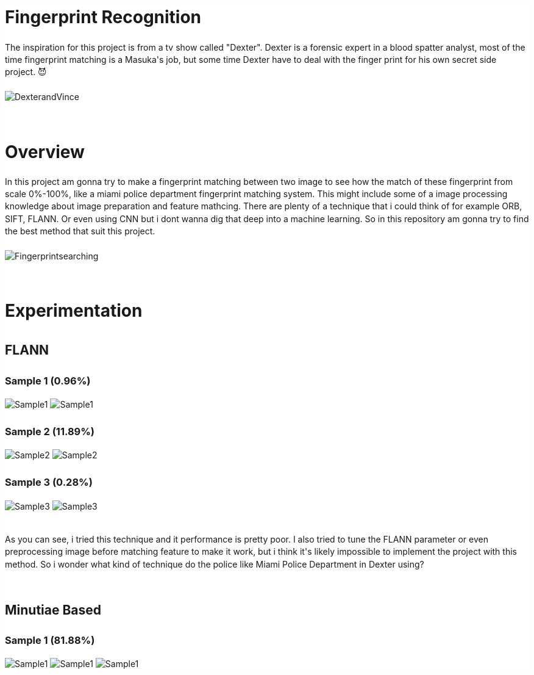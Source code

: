 # Fingerprint Recognition
The inspiration for this project is from a tv show called "Dexter". Dexter is a forensic expert in a blood spatter analyst, most of the time fingerprint matching is a Masuka's job, but some time Dexter have to deal with the finger print for his own secret side project. 😈 <br><br>
<img src="https://github.com/user-attachments/assets/932b0826-5cf5-46ff-9220-b2dba11da459" width="100%" alt="DexterandVince"> <br><br>

# Overview
In this project am gonna try to make a fingerprint matching between two image to see how the match of these fingerprint from scale 0%-100%, like a miami police department fingerprint matching system. This might include some of a image processing knowledge about image preparation and feature mathcing. There are plenty of a technique that i could think of for example ORB, SIFT, FLANN. Or even using CNN but i dont wanna dig that deep into a machine learning. So in this repository am gonna try to find the best method that suit this project. <br><br>
<img src="https://github.com/user-attachments/assets/7cf48143-abb8-4e0b-a441-9571cc47d6d1" width="100%" alt="Fingerprintsearching"> <br><br>

# Experimentation 
## FLANN 
### Sample 1 (0.96%)
<img src="https://github.com/user-attachments/assets/f35160b3-350b-4d6f-b80d-c09c22bd3b0c" width="49%" height="300px" alt="Sample1">
<img src="https://github.com/user-attachments/assets/696cf3db-0452-4269-991e-8b6801a3a012" width="49%" height="300px" alt="Sample1"> <br>

### Sample 2 (11.89%)
<img src="https://github.com/user-attachments/assets/5d68f2a7-dcf2-4560-9ea2-987f66fc0ba0" width="49%" height="300px" alt="Sample2">
<img src="https://github.com/user-attachments/assets/d15628bb-2273-4436-a625-afa659cfa5a4" width="49%" height="300px" alt="Sample2"> <br>

### Sample 3 (0.28%)
<img src="https://github.com/user-attachments/assets/71ce41f0-951c-4894-afb1-cb245d41d8c3" width="49%" height="300px" alt="Sample3">
<img src="https://github.com/user-attachments/assets/1eddedb7-e9ad-44ce-8586-269bf95fbdfe" width="49%" height="300px" alt="Sample3"> <br><br>

As you can see, i tried this technique and it performance is pretty poor. I also tried to tune the FLANN parameter or even preprocessing image before matching feature to make it work, but i think it's likely impossible to implement the project with this method. So i wonder what kind of technique do the police like Miami Police Department in Dexter using? <br><br>

## Minutiae Based
### Sample 1 (81.88%)
<img src="https://github.com/user-attachments/assets/37fd224d-f7b2-4f08-98d0-48ee87dd57ae" width="32%" height="200px" alt="Sample1">
<img src="https://github.com/user-attachments/assets/0323a3ad-848a-4f25-ad34-d3850bf58fe8" width="32%" height="200px" alt="Sample1">
<img src="https://github.com/user-attachments/assets/b6da19bf-a6c9-4399-b683-a8a7794c23bd" width="32%" height="200px" alt="Sample1"> <br>
